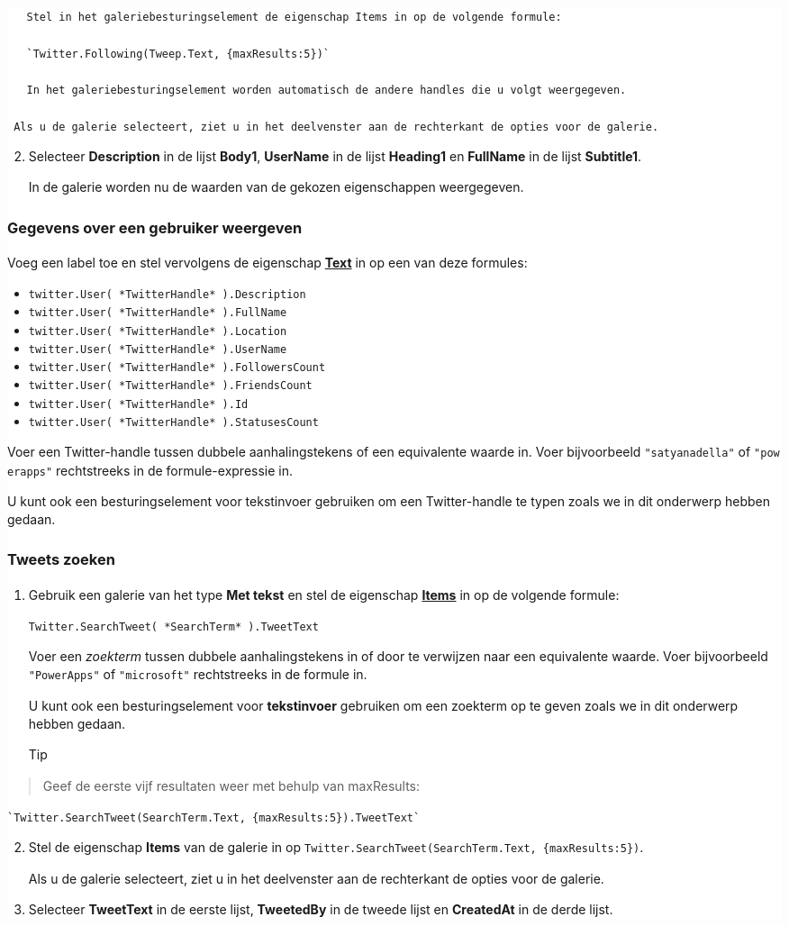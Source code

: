        Stel in het galeriebesturingselement de eigenschap Items in op de volgende formule:  
     
       `Twitter.Following(Tweep.Text, {maxResults:5})`
     
       In het galeriebesturingselement worden automatisch de andere handles die u volgt weergegeven.
     
     Als u de galerie selecteert, ziet u in het deelvenster aan de rechterkant de opties voor de galerie.
2. Selecteer **Description** in de lijst **Body1**, **UserName** in de lijst **Heading1** en **FullName** in de lijst **Subtitle1**.
   
    In de galerie worden nu de waarden van de gekozen eigenschappen weergegeven.

### <a name="show-information-about-a-user"></a>Gegevens over een gebruiker weergeven
Voeg een label toe en stel vervolgens de eigenschap **[Text](../controls/properties-core.md)** in op een van deze formules:  

* `twitter.User( *TwitterHandle* ).Description`
* `twitter.User( *TwitterHandle* ).FullName`
* `twitter.User( *TwitterHandle* ).Location`
* `twitter.User( *TwitterHandle* ).UserName`
* `twitter.User( *TwitterHandle* ).FollowersCount`
* `twitter.User( *TwitterHandle* ).FriendsCount`
* `twitter.User( *TwitterHandle* ).Id`
* `twitter.User( *TwitterHandle* ).StatusesCount`

Voer een Twitter-handle tussen dubbele aanhalingstekens of een equivalente waarde in. Voer bijvoorbeeld `"satyanadella"` of `"powerapps"` rechtstreeks in de formule-expressie in.

U kunt ook een besturingselement voor tekstinvoer gebruiken om een Twitter-handle te typen zoals we in dit onderwerp hebben gedaan.

### <a name="search-tweets"></a>Tweets zoeken
1. Gebruik een galerie van het type **Met tekst** en stel de eigenschap **[Items](../controls/properties-core.md)** in op de volgende formule:  
   
    `Twitter.SearchTweet( *SearchTerm* ).TweetText`
   
    Voer een *zoekterm* tussen dubbele aanhalingstekens in of door te verwijzen naar een equivalente waarde. Voer bijvoorbeeld `"PowerApps"` of `"microsoft"` rechtstreeks in de formule in.
   
    U kunt ook een besturingselement voor **tekstinvoer** gebruiken om een zoekterm op te geven zoals we in dit onderwerp hebben gedaan.
   
    > [!TIP]
> Geef de eerste vijf resultaten weer met behulp van maxResults:  
   
    `Twitter.SearchTweet(SearchTerm.Text, {maxResults:5}).TweetText`
2. Stel de eigenschap **Items** van de galerie in op `Twitter.SearchTweet(SearchTerm.Text, {maxResults:5})`.
   
    Als u de galerie selecteert, ziet u in het deelvenster aan de rechterkant de opties voor de galerie.
3. Selecteer **TweetText** in de eerste lijst, **TweetedBy** in de tweede lijst en **CreatedAt** in de derde lijst.
   